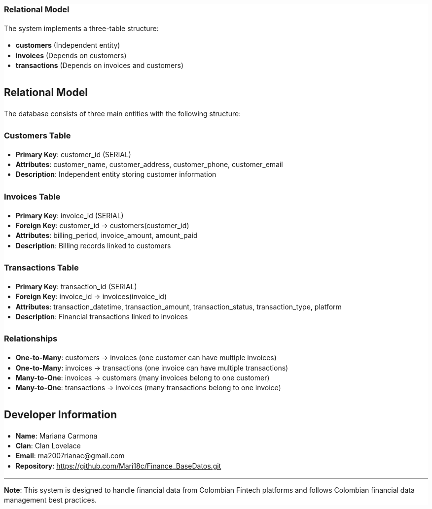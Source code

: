 ### Relational Model
The system implements a three-table structure:
- **customers** (Independent entity)
- **invoices** (Depends on customers)
- **transactions** (Depends on invoices and customers)

## Relational Model

The database consists of three main entities with the following structure:

### Customers Table
- **Primary Key**: customer_id (SERIAL)
- **Attributes**: customer_name, customer_address, customer_phone, customer_email
- **Description**: Independent entity storing customer information

### Invoices Table
- **Primary Key**: invoice_id (SERIAL)
- **Foreign Key**: customer_id → customers(customer_id)
- **Attributes**: billing_period, invoice_amount, amount_paid
- **Description**: Billing records linked to customers

### Transactions Table
- **Primary Key**: transaction_id (SERIAL)
- **Foreign Key**: invoice_id → invoices(invoice_id)
- **Attributes**: transaction_datetime, transaction_amount, transaction_status, transaction_type, platform
- **Description**: Financial transactions linked to invoices

### Relationships
- **One-to-Many**: customers → invoices (one customer can have multiple invoices)
- **One-to-Many**: invoices → transactions (one invoice can have multiple transactions)
- **Many-to-One**: invoices → customers (many invoices belong to one customer)
- **Many-to-One**: transactions → invoices (many transactions belong to one invoice)

## Developer Information

- **Name**: Mariana Carmona
- **Clan**: Clan Lovelace
- **Email**: ma2007rianac@gmail.com
- **Repository**: https://github.com/Mari18c/Finance_BaseDatos.git

---

**Note**: This system is designed to handle financial data from Colombian Fintech platforms and follows Colombian financial data management best practices.
